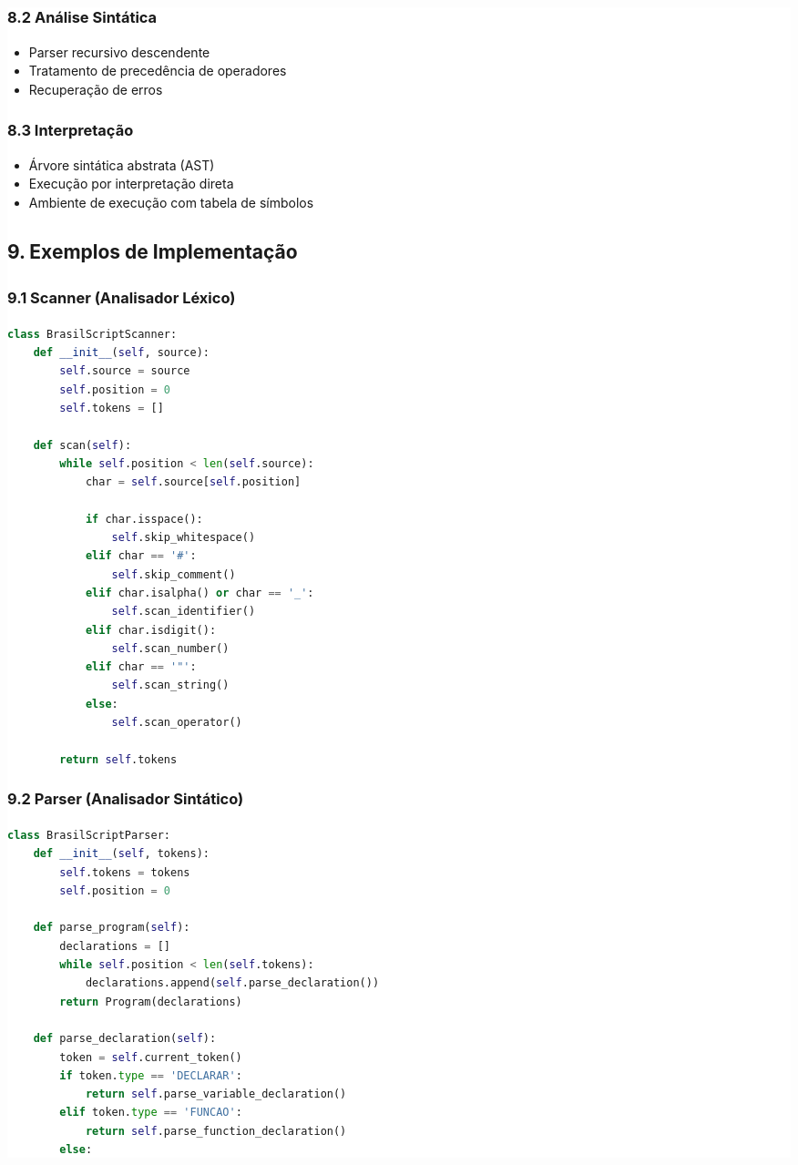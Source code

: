### 8.2 Análise Sintática

- Parser recursivo descendente
- Tratamento de precedência de operadores
- Recuperação de erros

### 8.3 Interpretação

- Árvore sintática abstrata (AST)
- Execução por interpretação direta
- Ambiente de execução com tabela de símbolos

## 9. Exemplos de Implementação

### 9.1 Scanner (Analisador Léxico)

```python
class BrasilScriptScanner:
    def __init__(self, source):
        self.source = source
        self.position = 0
        self.tokens = []
    
    def scan(self):
        while self.position < len(self.source):
            char = self.source[self.position]
            
            if char.isspace():
                self.skip_whitespace()
            elif char == '#':
                self.skip_comment()
            elif char.isalpha() or char == '_':
                self.scan_identifier()
            elif char.isdigit():
                self.scan_number()
            elif char == '"':
                self.scan_string()
            else:
                self.scan_operator()
        
        return self.tokens
```

### 9.2 Parser (Analisador Sintático)

```python
class BrasilScriptParser:
    def __init__(self, tokens):
        self.tokens = tokens
        self.position = 0
    
    def parse_program(self):
        declarations = []
        while self.position < len(self.tokens):
            declarations.append(self.parse_declaration())
        return Program(declarations)
    
    def parse_declaration(self):
        token = self.current_token()
        if token.type == 'DECLARAR':
            return self.parse_variable_declaration()
        elif token.type == 'FUNCAO':
            return self.parse_function_declaration()
        else:
```